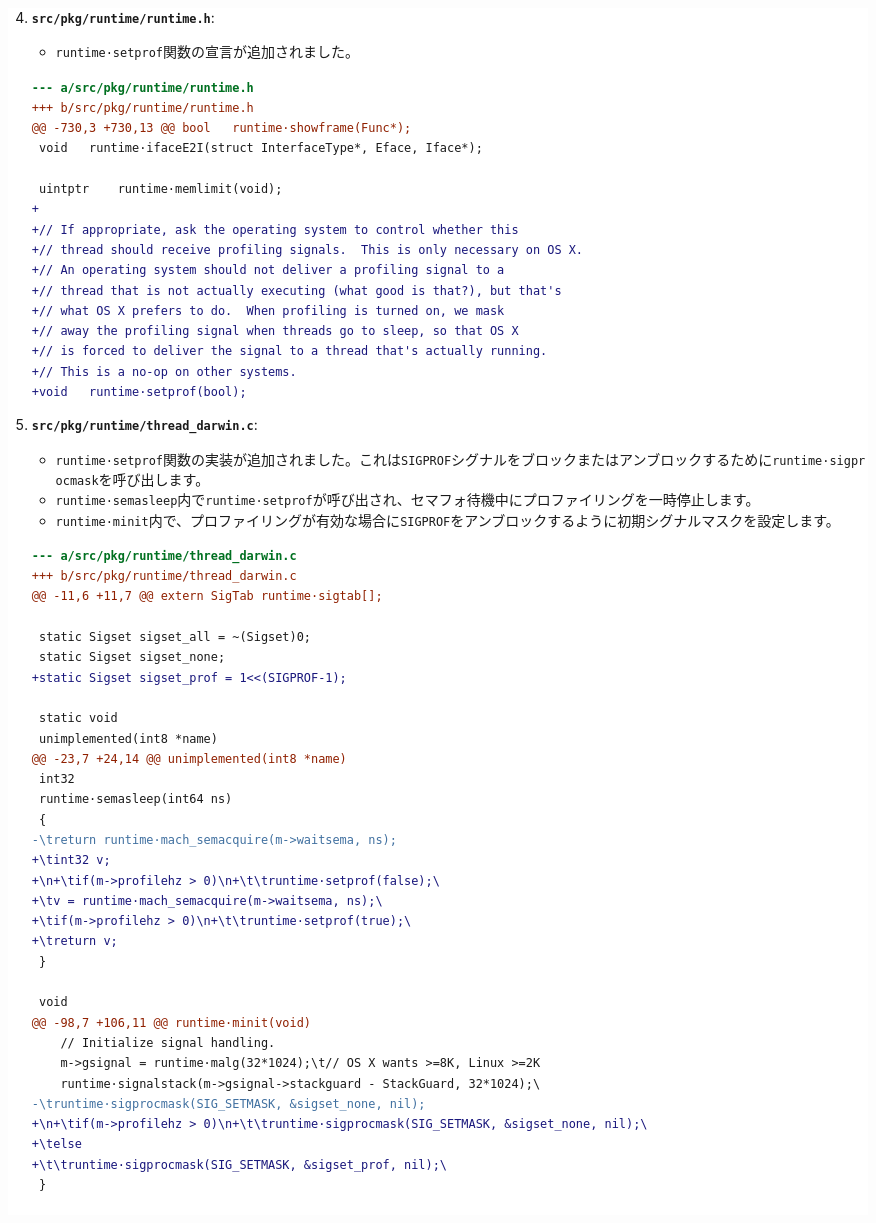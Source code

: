 4.  **`src/pkg/runtime/runtime.h`**:
    *   `runtime·setprof`関数の宣言が追加されました。

    ```diff
    --- a/src/pkg/runtime/runtime.h
    +++ b/src/pkg/runtime/runtime.h
    @@ -730,3 +730,13 @@ bool	runtime·showframe(Func*);
     void	runtime·ifaceE2I(struct InterfaceType*, Eface, Iface*);
     
     uintptr	runtime·memlimit(void);
    +
    +// If appropriate, ask the operating system to control whether this
    +// thread should receive profiling signals.  This is only necessary on OS X.
    +// An operating system should not deliver a profiling signal to a
    +// thread that is not actually executing (what good is that?), but that's
    +// what OS X prefers to do.  When profiling is turned on, we mask
    +// away the profiling signal when threads go to sleep, so that OS X
    +// is forced to deliver the signal to a thread that's actually running.
    +// This is a no-op on other systems.
    +void	runtime·setprof(bool);
    ```

5.  **`src/pkg/runtime/thread_darwin.c`**:
    *   `runtime·setprof`関数の実装が追加されました。これは`SIGPROF`シグナルをブロックまたはアンブロックするために`runtime·sigprocmask`を呼び出します。
    *   `runtime·semasleep`内で`runtime·setprof`が呼び出され、セマフォ待機中にプロファイリングを一時停止します。
    *   `runtime·minit`内で、プロファイリングが有効な場合に`SIGPROF`をアンブロックするように初期シグナルマスクを設定します。

    ```diff
    --- a/src/pkg/runtime/thread_darwin.c
    +++ b/src/pkg/runtime/thread_darwin.c
    @@ -11,6 +11,7 @@ extern SigTab runtime·sigtab[];
     
     static Sigset sigset_all = ~(Sigset)0;
     static Sigset sigset_none;
    +static Sigset sigset_prof = 1<<(SIGPROF-1);
     
     static void
     unimplemented(int8 *name)
    @@ -23,7 +24,14 @@ unimplemented(int8 *name)
     int32
     runtime·semasleep(int64 ns)
     {
    -\treturn runtime·mach_semacquire(m->waitsema, ns);
    +\tint32 v;
    +\n+\tif(m->profilehz > 0)\n+\t\truntime·setprof(false);\
    +\tv = runtime·mach_semacquire(m->waitsema, ns);\
    +\tif(m->profilehz > 0)\n+\t\truntime·setprof(true);\
    +\treturn v;
     }
     
     void
    @@ -98,7 +106,11 @@ runtime·minit(void)
     	// Initialize signal handling.
     	m->gsignal = runtime·malg(32*1024);\t// OS X wants >=8K, Linux >=2K
     	runtime·signalstack(m->gsignal->stackguard - StackGuard, 32*1024);\
    -\truntime·sigprocmask(SIG_SETMASK, &sigset_none, nil);
    +\n+\tif(m->profilehz > 0)\n+\t\truntime·sigprocmask(SIG_SETMASK, &sigset_none, nil);\
    +\telse
    +\t\truntime·sigprocmask(SIG_SETMASK, &sigset_prof, nil);\
     }
     